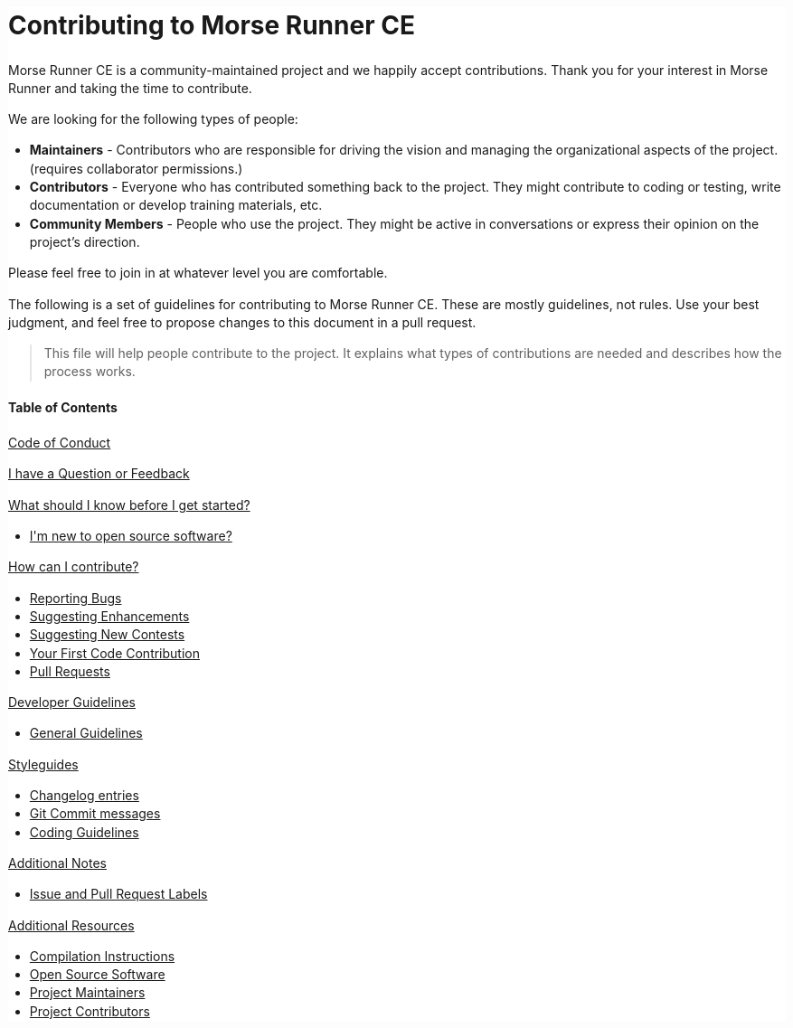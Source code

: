 # Contributing to Morse Runner CE
Morse Runner CE is a community-maintained project and we happily accept contributions.
Thank you for your interest in Morse Runner and taking the time to contribute.

We are looking for the following types of people:
- **Maintainers** - Contributors who are responsible for driving the vision and
managing the organizational aspects of the project.
(requires collaborator permissions.)
- **Contributors** - Everyone who has contributed something back to the project.
They might contribute to coding or testing, write documentation
or develop training materials, etc.
- **Community Members** - People who use the project.
They might be active in conversations or express their opinion on the project’s direction.

Please feel free to join in at whatever level you are comfortable.

The following is a set of guidelines for contributing to Morse Runner CE.
These are mostly guidelines, not rules.
Use your best judgment, and feel free to propose changes to this document
in a pull request.

> This file will help people contribute to the project. It explains what types of contributions are needed and describes how the process works.

#### Table of Contents
[Code of Conduct](#code-of-conduct)

[I have a Question or Feedback](#i-have-a-question-or-feedback)

[What should I know before I get started?](#what-should-i-know-before-i-get-started)
- [I'm new to open source software?](Im-new-to-open-source-software)

[How can I contribute?](#how-can-i-contribute)
- [Reporting Bugs](#reporting-bugs)
- [Suggesting Enhancements](#suggesting-enhancements)
- [Suggesting New Contests](#suggesting-new-contests)
- [Your First Code Contribution](#your-first-code-contribution)
- [Pull Requests](#pull-requests)

[Developer Guidelines](#developer-guidelines)
- [General Guidelines](#general-guidelines)

[Styleguides](#styleguides)
- [Changelog entries](#changelog-entries)
- [Git Commit messages](#git-commit-messages)
- [Coding Guidelines](#coding-guidelines)

[Additional Notes](#additional-notes)
- [Issue and Pull Request Labels](#issue-and-pull-request-labels)

[Additional Resources](#additional-resources)
- [Compilation Instructions](#compilation-instructions)
- [Open Source Software](#open-source-software)
- [Project Maintainers](#project-maintainers)
- [Project Contributors](#project-contributors)
